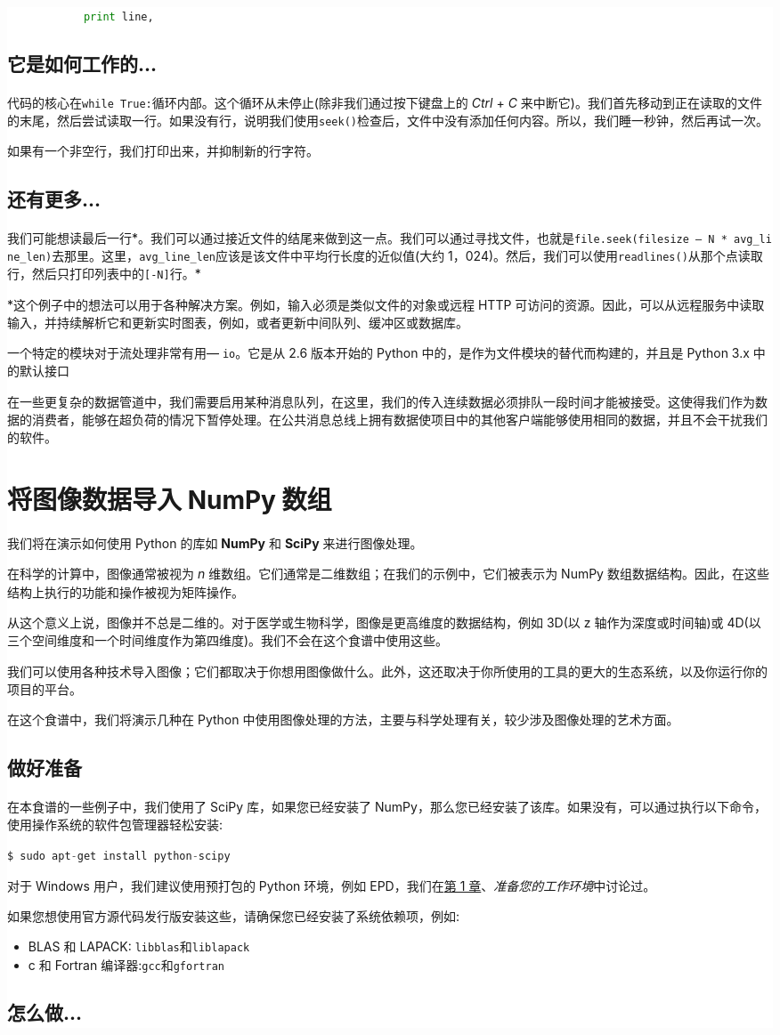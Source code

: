 ```py
            print line,
```

## 它是如何工作的...

代码的核心在`while True:`循环内部。这个循环从未停止(除非我们通过按下键盘上的 *Ctrl* + *C* 来中断它)。我们首先移动到正在读取的文件的末尾，然后尝试读取一行。如果没有行，说明我们使用`seek()`检查后，文件中没有添加任何内容。所以，我们睡一秒钟，然后再试一次。

如果有一个非空行，我们打印出来，并抑制新的行字符。

## 还有更多...

我们可能想读最后一行*。我们可以通过接近文件的结尾来做到这一点。我们可以通过寻找文件，也就是`file.seek(filesize – N * avg_line_len)`去那里。这里，`avg_line_len`应该是该文件中平均行长度的近似值(大约 1，024)。然后，我们可以使用`readlines()`从那个点读取行，然后只打印列表中的`[-N]`行。*

 *这个例子中的想法可以用于各种解决方案。例如，输入必须是类似文件的对象或远程 HTTP 可访问的资源。因此，可以从远程服务中读取输入，并持续解析它和更新实时图表，例如，或者更新中间队列、缓冲区或数据库。

一个特定的模块对于流处理非常有用— `io`。它是从 2.6 版本开始的 Python 中的，是作为文件模块的替代而构建的，并且是 Python 3.x 中的默认接口

在一些更复杂的数据管道中，我们需要启用某种消息队列，在这里，我们的传入连续数据必须排队一段时间才能被接受。这使得我们作为数据的消费者，能够在超负荷的情况下暂停处理。在公共消息总线上拥有数据使项目中的其他客户端能够使用相同的数据，并且不会干扰我们的软件。

# 将图像数据导入 NumPy 数组

我们将在演示如何使用 Python 的库如 **NumPy** 和 **SciPy** 来进行图像处理。

在科学的计算中，图像通常被视为 *n* 维数组。它们通常是二维数组；在我们的示例中，它们被表示为 NumPy 数组数据结构。因此，在这些结构上执行的功能和操作被视为矩阵操作。

从这个意义上说，图像并不总是二维的。对于医学或生物科学，图像是更高维度的数据结构，例如 3D(以 z 轴作为深度或时间轴)或 4D(以三个空间维度和一个时间维度作为第四维度)。我们不会在这个食谱中使用这些。

我们可以使用各种技术导入图像；它们都取决于你想用图像做什么。此外，这还取决于你所使用的工具的更大的生态系统，以及你运行你的项目的平台。

在这个食谱中，我们将演示几种在 Python 中使用图像处理的方法，主要与科学处理有关，较少涉及图像处理的艺术方面。

## 做好准备

在本食谱的一些例子中，我们使用了 SciPy 库，如果您已经安装了 NumPy，那么您已经安装了该库。如果没有，可以通过执行以下命令，使用操作系统的软件包管理器轻松安装:

```py
$ sudo apt-get install python-scipy

```

对于 Windows 用户，我们建议使用预打包的 Python 环境，例如 EPD，我们在[第 1 章](1.html "Chapter 1. Preparing Your Working Environment")、*准备您的工作环境*中讨论过。

如果您想使用官方源代码发行版安装这些，请确保您已经安装了系统依赖项，例如:

*   BLAS 和 LAPACK: `libblas`和`liblapack`
*   c 和 Fortran 编译器:`gcc`和`gfortran`

## 怎么做...

